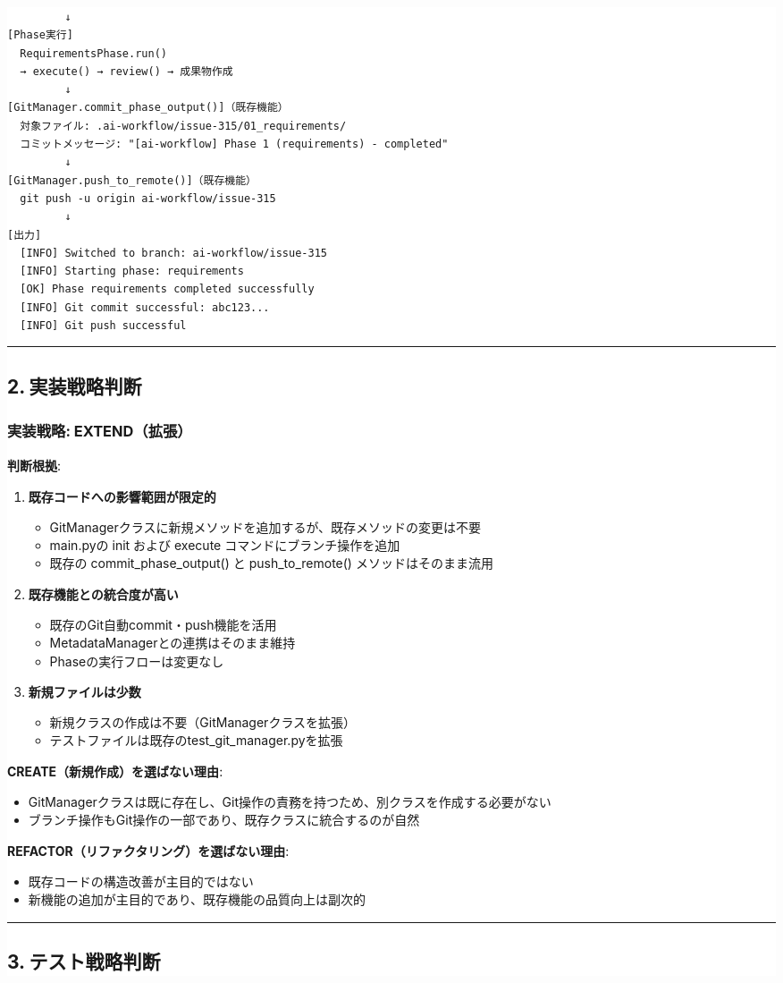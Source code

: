 ```
         ↓
[Phase実行]
  RequirementsPhase.run()
  → execute() → review() → 成果物作成
         ↓
[GitManager.commit_phase_output()]（既存機能）
  対象ファイル: .ai-workflow/issue-315/01_requirements/
  コミットメッセージ: "[ai-workflow] Phase 1 (requirements) - completed"
         ↓
[GitManager.push_to_remote()]（既存機能）
  git push -u origin ai-workflow/issue-315
         ↓
[出力]
  [INFO] Switched to branch: ai-workflow/issue-315
  [INFO] Starting phase: requirements
  [OK] Phase requirements completed successfully
  [INFO] Git commit successful: abc123...
  [INFO] Git push successful
```

---

## 2. 実装戦略判断

### 実装戦略: EXTEND（拡張）

**判断根拠**:

1. **既存コードへの影響範囲が限定的**
   - GitManagerクラスに新規メソッドを追加するが、既存メソッドの変更は不要
   - main.pyの init および execute コマンドにブランチ操作を追加
   - 既存の commit_phase_output() と push_to_remote() メソッドはそのまま流用

2. **既存機能との統合度が高い**
   - 既存のGit自動commit・push機能を活用
   - MetadataManagerとの連携はそのまま維持
   - Phaseの実行フローは変更なし

3. **新規ファイルは少数**
   - 新規クラスの作成は不要（GitManagerクラスを拡張）
   - テストファイルは既存のtest_git_manager.pyを拡張

**CREATE（新規作成）を選ばない理由**:
- GitManagerクラスは既に存在し、Git操作の責務を持つため、別クラスを作成する必要がない
- ブランチ操作もGit操作の一部であり、既存クラスに統合するのが自然

**REFACTOR（リファクタリング）を選ばない理由**:
- 既存コードの構造改善が主目的ではない
- 新機能の追加が主目的であり、既存機能の品質向上は副次的

---

## 3. テスト戦略判断
